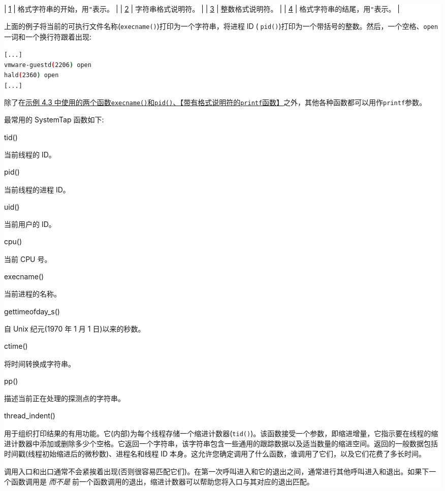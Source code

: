 | [1](#co-tuning-stap-formatstring-start) | 格式字符串的开始，用`"`表示。 |
| [2](#co-tuning-stap-string-spec) | 字符串格式说明符。 |
| [3](#co-tuning-stap-int-spec) | 整数格式说明符。 |
| [4](#co-tuning-stap-formatstring-end) | 格式字符串的结尾，用`"`表示。 |

上面的例子将当前的可执行文件名称(`execname()`)打印为一个字符串，将进程 ID ( `pid()`)打印为一个带括号的整数。然后，一个空格、`open`一词和一个换行符跟着出现:

```sh
[...]
vmware-guestd(2206) open
hald(2360) open
[...]
```

除了在[示例 4.3 中使用的两个函数`execname()`和`pid()`、【带有格式说明符的`printf`函数】](cha-tuning-systemtap.html#ex-tuning-stap-printf-formatspec "printf Function with format specifiers")之外，其他各种函数都可以用作`printf`参数。

最常用的 SystemTap 函数如下:

tid()

当前线程的 ID。

pid()

当前线程的进程 ID。

uid()

当前用户的 ID。

cpu()

当前 CPU 号。

execname()

当前进程的名称。

gettimeofday_s()

自 Unix 纪元(1970 年 1 月 1 日)以来的秒数。

ctime()

将时间转换成字符串。

pp()

描述当前正在处理的探测点的字符串。

thread_indent()

用于组织打印结果的有用功能。它(内部)为每个线程存储一个缩进计数器(`tid()`)。该函数接受一个参数，即缩进增量，它指示要在线程的缩进计数器中添加或删除多少个空格。它返回一个字符串，该字符串包含一些通用的跟踪数据以及适当数量的缩进空间。返回的一般数据包括时间戳(线程初始缩进后的微秒数)、进程名和线程 ID 本身。这允许您确定调用了什么函数，谁调用了它们，以及它们花费了多长时间。

调用入口和出口通常不会紧挨着出现(否则很容易匹配它们)。在第一次呼叫进入和它的退出之间，通常进行其他呼叫进入和退出。如果下一个函数调用是 *而不是* 前一个函数调用的退出，缩进计数器可以帮助您将入口与其对应的退出匹配。
